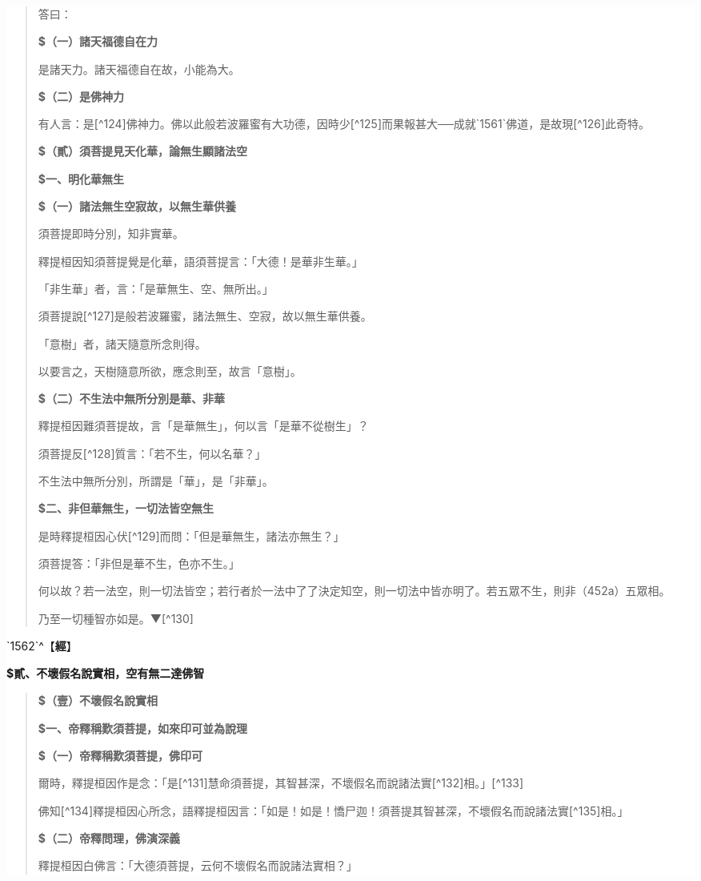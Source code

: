 >
> 答曰：
>
> **\$（一）諸天福德自在力**
>
> 是諸天力。諸天福德自在故，小能為大。
>
> **\$（二）是佛神力**
>
> 有人言：是[^124]佛神力。佛以此般若波羅蜜有大功德，因時少[^125]而果報甚大──成就\`1561\`佛道，是故現[^126]此奇特。
>
> **\$（貳）須菩提見天化華，論無生顯諸法空**
>
> **\$一、明化華無生**
>
> **\$（一）諸法無生空寂故，以無生華供養**
>
> 須菩提即時分別，知非實華。
>
> 釋提桓因知須菩提覺是化華，語須菩提言：「大德！是華非生華。」
>
> 「非生華」者，言：「是華無生、空、無所出。」
>
> 須菩提說[^127]是般若波羅蜜，諸法無生、空寂，故以無生華供養。
>
> 「意樹」者，諸天隨意所念則得。
>
> 以要言之，天樹隨意所欲，應念則至，故言「意樹」。
>
> **\$（二）不生法中無所分別是華、非華**
>
> 釋提桓因難須菩提故，言「是華無生」，何以言「是華不從樹生」？
>
> 須菩提反[^128]質言：「若不生，何以名華？」
>
> 不生法中無所分別，所謂是「華」，是「非華」。
>
> **\$二、非但華無生，一切法皆空無生**
>
> 是時釋提桓因心伏[^129]而問：「但是華無生，諸法亦無生？」
>
> 須菩提答：「非但是華不生，色亦不生。」
>
> 何以故？若一法空，則一切法皆空；若行者於一法中了了決定知空，則一切法中皆亦明了。若五眾不生，則非（452a）五眾相。
>
> 乃至一切種智亦如是。▼[^130]

\`1562\`\^【**經**】

**\$貳、不壞假名說實相，空有無二達佛智**

> **\$（壹）不壞假名說實相**
>
> **\$一、帝釋稱歎須菩提，如來印可並為說理**
>
> **\$（一）帝釋稱歎須菩提，佛印可**
>
> 爾時，釋提桓因作是念：「是[^131]慧命須菩提，其智甚深，不壞假名而說諸法實[^132]相。」[^133]
>
> 佛知[^134]釋提桓因心所念，語釋提桓因言：「如是！如是！憍尸迦！須菩提其智甚深，不壞假名而說諸法實[^135]相。」
>
> **\$（二）帝釋問理，佛演深義**
>
> 釋提桓因白佛言：「大德須菩提，云何不壞假名而說諸法實相？」
>

[^1]: （大智度論釋幻人聽法品第二十八卷五十五）十八字＝（大智度論卷第五十五，釋幻聽品第二十八）十七字【宋】，＝（大智度論卷第五十五，釋幻聽品第二十八品）十八字【宮】，＝（大智度論卷第五十五，釋如幻品第二十八）十七字【元】，＝（大智度論卷第五十五，釋如幻品第二十八經作幻聽品）二十二字【明】，＝（大智度經論卷第五十五，釋第二十七品，訖第二十八品）二十二字【聖】，＝（摩訶般若波羅蜜□□□法品二十七，五十七）【石】。（大正25，448d，n.43）
[^2]: 〔子〕－【聖】。（大正25，448d，n.45）
[^3]: 《大般若波羅蜜多經》卷426〈26
[^4]: 〔是〕－【聖】。（大正25，448d，n.46）
[^5]: ［胡］吉藏，《大品經義疏》卷6：「\^**眾生如幻**下第六，破『聽者說者皆如幻』疑。疑意未能雙幻，或可聽者如幻，說者不必如幻，故釋云：說者、聽者亦皆如幻也。\^\^」（卍新續藏24，263a4-6）
[^6]: 果＋（如幻如夢）【石】。（大正25，449d，n.1）
[^7]: 天＝人【聖】。（大正25，449d，n.2）
[^8]: 子＋（言）【石】。（大正25，449d，n.3）
[^9]: 《大般若波羅蜜多經》卷426〈26
[^10]: 參見《摩訶般若波羅蜜經》卷7〈27 問住品〉（大正8，275b20-c13）。
[^11]: 〔故〕－【宋】【元】【明】【宮】。（大正25，449d，n.5）
[^12]: 《摩訶般若波羅蜜經》卷7〈27
[^13]: （如）＋化【石】。（大正25，449d，n.6）
[^14]: 〔無〕－【聖】。（大正25，449d，n.7）
[^15]: 如幻：令於諸法心無所著。（印順法師，《大智度論筆記》〔E017〕p.315）
[^16]: 〔幻〕－【宮】【聖】。（大正25，449d，n.8）
[^17]: 妙云＝第一【聖】。（大正25，449d，n.9）
[^18]: （1）審＝悉【宋】【元】【明】【宮】。（大正25，449d，n.10）
[^19]: 將無：莫非。（《漢語大詞典》（七），p.810）
[^20]: 正自：1.正是，恰好是。（《漢語大詞典》（五），p.309）
[^21]: 涅槃：從妄而有故（如幻）空。（印順法師，《大智度論筆記》〔E008〕p.300）
[^22]: 佛亦如幻：福慧緣合有故。（印順法師，《大智度論筆記》〔E009〕p.302）
[^23]: 《正觀》（6），p.153：參見《摩訶般若波羅蜜經》卷23〈75
[^24]: 幻＋（如）【聖】。（大正25，449d，n.11）
[^25]: 時＝以【石】。（大正25，449d，n.12）
[^26]: （1）《雜阿含經》卷33（936經）：「\^此堅固樹，於我所說能知義者，無有是處！若能知者，我則記說，況復百手釋氏而不記說得須陀洹？\^\^」（大正2，240b5-8）
[^27]: 耳＝也【石】。（大正25，449d，n.13）
[^28]: 貪＝含【聖】。（大正25，449d，n.14）
[^29]: 〔所〕－【石】。（大正25，449d，n.15）
[^30]: 涅槃：相。（印順法師，《大智度論筆記》〔E008〕p.300）
[^31]: 智＝知【聖】。（大正25，449d，n.16）
[^32]: （1）《眾事分阿毘曇論》卷4：「\^云何有上法？謂一切有為法及虛空非數滅。云何無上法？謂數滅法。\^\^」（大正26，648b29-c1）
[^33]: 大＝火【聖】。（大正25，449d，n.17）
[^34]: （1）擘＝𨐯【宮】【聖】【石】。（大正25，449d，n.18）
[^35]: 毳（\^ㄘㄨㄟˋ\^\^）：1.鳥獸的細毛。2.指獸毛皮。3.指毛皮或毛織品所製衣服。（《漢語大詞典》（六），p.1012）
[^36]: 熱勢＝勢熱【宋】【元】【明】【宮】。（大正25，449d，n.19）
[^37]: 減＝滅【宋】【元】【明】【宮】【聖】。（大正25，449d，n.20）
[^38]: 破：破諸有法顯乎如幻。（印順法師，《大智度論筆記》〔E017〕p.315）
[^39]: 揵＝犍【明】。（大正25，449d，n.21）
[^40]: 〔及諸菩薩......諸〕九字－【聖】。（大正25，449d，n.22）
[^41]: 人＝又【石】。（大正25，449d，n.23）
[^42]: （1）《放光般若經》卷6〈29
[^43]: （1）《大般若波羅蜜多經卷》卷426（第二分）〈26
[^44]: （諸）＋陀【宋】【元】【明】【宮】。（大正25，449d，n.24）
[^45]: （種）＋智【石】。（大正25，449d，n.25）
[^46]: 法＝無【聖】。（大正25，449d，n.26）
[^47]: 攝取＝護持【石】。（大正25，449d，n.27）
[^48]: 般若：攝取菩薩之法。（印順法師，《大智度論筆記》〔E002〕p.288）
[^49]: 〔國〕－【聖】。（大正25，450d，n.1）
[^50]: 捷：6.迅速，敏疾。（《漢語大詞典》（六），p.650）
[^51]: 疾：18.快速，急速。19.敏捷，敏銳。（《漢語大詞典》（八），p.296）
[^52]: 《大般若波羅蜜多經》卷426〈26
[^53]: 《大般若波羅蜜多經》卷426〈26
[^54]: 故＋（言）【石】。（大正25，450d，n.3）
[^55]: 〔故〕－【宋】【元】【明】【宮】。（大正25，450d，n.4）
[^56]: 〔故〕－【宋】【元】【明】【宮】【聖】。（大正25，450d，n.5）
[^57]: 者言＝論者言【元】【明】，＝釋曰【石】。（大正25，450d，n.6）
